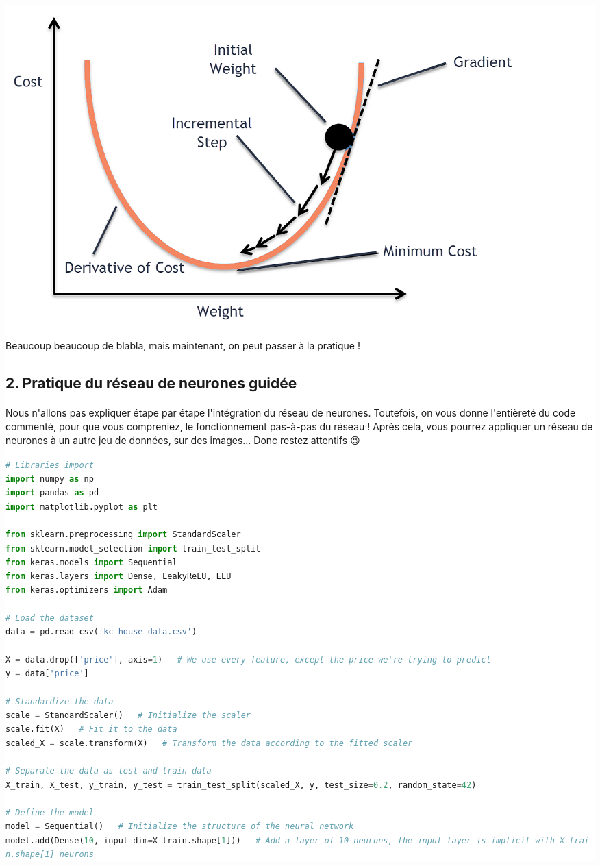 <img src=img/gradient_descent.png>

Beaucoup beaucoup de blabla, mais maintenant, on peut passer à la pratique !

## 2. Pratique du réseau de neurones guidée

Nous n'allons pas expliquer étape par étape l'intégration du réseau de neurones. Toutefois, on vous donne l'entièreté du code commenté, pour que vous compreniez, le fonctionnement pas-à-pas du réseau ! Après cela, vous pourrez appliquer un réseau de neurones à un autre jeu de données, sur des images... Donc restez attentifs 😉

```py
# Libraries import
import numpy as np
import pandas as pd
import matplotlib.pyplot as plt

from sklearn.preprocessing import StandardScaler
from sklearn.model_selection import train_test_split
from keras.models import Sequential
from keras.layers import Dense, LeakyReLU, ELU
from keras.optimizers import Adam

# Load the dataset
data = pd.read_csv('kc_house_data.csv')

X = data.drop(['price'], axis=1)   # We use every feature, except the price we're trying to predict
y = data['price']

# Standardize the data
scale = StandardScaler()   # Initialize the scaler
scale.fit(X)   # Fit it to the data
scaled_X = scale.transform(X)   # Transform the data according to the fitted scaler

# Separate the data as test and train data
X_train, X_test, y_train, y_test = train_test_split(scaled_X, y, test_size=0.2, random_state=42)

# Define the model
model = Sequential()   # Initialize the structure of the neural network
model.add(Dense(10, input_dim=X_train.shape[1]))   # Add a layer of 10 neurons, the input layer is implicit with X_train.shape[1] neurons
```